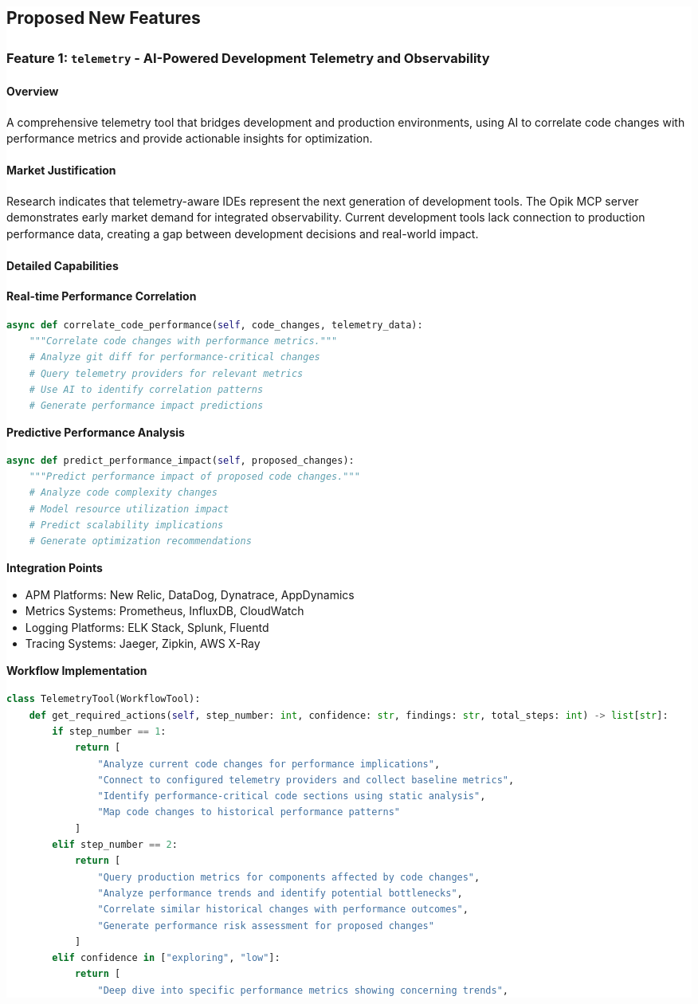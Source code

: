 ## Proposed New Features

### Feature 1: `telemetry` - AI-Powered Development Telemetry and Observability

#### Overview
A comprehensive telemetry tool that bridges development and production environments, using AI to correlate code changes with performance metrics and provide actionable insights for optimization.

#### Market Justification
Research indicates that telemetry-aware IDEs represent the next generation of development tools. The Opik MCP server demonstrates early market demand for integrated observability. Current development tools lack connection to production performance data, creating a gap between development decisions and real-world impact.

#### Detailed Capabilities

**Real-time Performance Correlation**
```python
async def correlate_code_performance(self, code_changes, telemetry_data):
    """Correlate code changes with performance metrics."""
    # Analyze git diff for performance-critical changes
    # Query telemetry providers for relevant metrics
    # Use AI to identify correlation patterns
    # Generate performance impact predictions
```

**Predictive Performance Analysis**
```python
async def predict_performance_impact(self, proposed_changes):
    """Predict performance impact of proposed code changes."""
    # Analyze code complexity changes
    # Model resource utilization impact
    # Predict scalability implications
    # Generate optimization recommendations
```

**Integration Points**
- APM Platforms: New Relic, DataDog, Dynatrace, AppDynamics
- Metrics Systems: Prometheus, InfluxDB, CloudWatch
- Logging Platforms: ELK Stack, Splunk, Fluentd
- Tracing Systems: Jaeger, Zipkin, AWS X-Ray

**Workflow Implementation**
```python
class TelemetryTool(WorkflowTool):
    def get_required_actions(self, step_number: int, confidence: str, findings: str, total_steps: int) -> list[str]:
        if step_number == 1:
            return [
                "Analyze current code changes for performance implications",
                "Connect to configured telemetry providers and collect baseline metrics",
                "Identify performance-critical code sections using static analysis",
                "Map code changes to historical performance patterns"
            ]
        elif step_number == 2:
            return [
                "Query production metrics for components affected by code changes",
                "Analyze performance trends and identify potential bottlenecks",
                "Correlate similar historical changes with performance outcomes",
                "Generate performance risk assessment for proposed changes"
            ]
        elif confidence in ["exploring", "low"]:
            return [
                "Deep dive into specific performance metrics showing concerning trends",
```